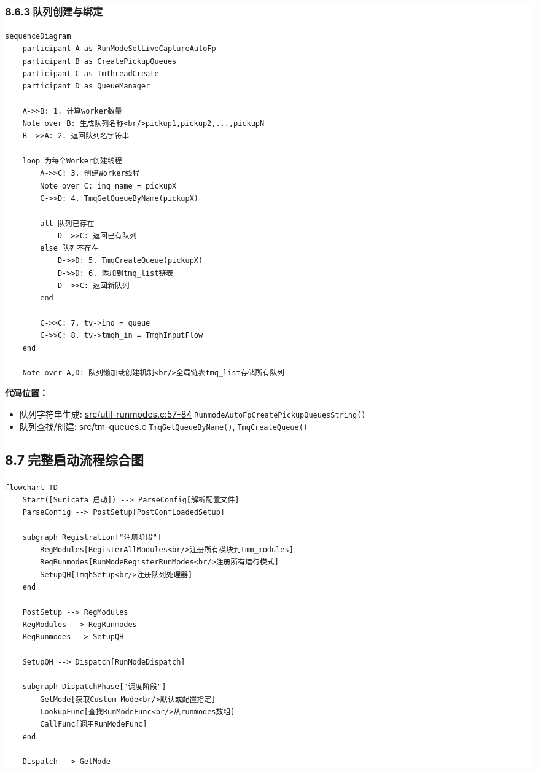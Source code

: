### 8.6.3 队列创建与绑定

```mermaid
sequenceDiagram
    participant A as RunModeSetLiveCaptureAutoFp
    participant B as CreatePickupQueues
    participant C as TmThreadCreate
    participant D as QueueManager

    A->>B: 1. 计算worker数量
    Note over B: 生成队列名称<br/>pickup1,pickup2,...,pickupN
    B-->>A: 2. 返回队列名字符串

    loop 为每个Worker创建线程
        A->>C: 3. 创建Worker线程
        Note over C: inq_name = pickupX
        C->>D: 4. TmqGetQueueByName(pickupX)

        alt 队列已存在
            D-->>C: 返回已有队列
        else 队列不存在
            D->>D: 5. TmqCreateQueue(pickupX)
            D->>D: 6. 添加到tmq_list链表
            D-->>C: 返回新队列
        end

        C->>C: 7. tv->inq = queue
        C->>C: 8. tv->tmqh_in = TmqhInputFlow
    end

    Note over A,D: 队列懒加载创建机制<br/>全局链表tmq_list存储所有队列
```

**代码位置：**
- 队列字符串生成: [src/util-runmodes.c:57-84](src/util-runmodes.c#L57-L84) `RunmodeAutoFpCreatePickupQueuesString()`
- 队列查找/创建: [src/tm-queues.c](src/tm-queues.c) `TmqGetQueueByName()`, `TmqCreateQueue()`

## 8.7 完整启动流程综合图

```mermaid
flowchart TD
    Start([Suricata 启动]) --> ParseConfig[解析配置文件]
    ParseConfig --> PostSetup[PostConfLoadedSetup]

    subgraph Registration["注册阶段"]
        RegModules[RegisterAllModules<br/>注册所有模块到tmm_modules]
        RegRunmodes[RunModeRegisterRunModes<br/>注册所有运行模式]
        SetupQH[TmqhSetup<br/>注册队列处理器]
    end

    PostSetup --> RegModules
    RegModules --> RegRunmodes
    RegRunmodes --> SetupQH

    SetupQH --> Dispatch[RunModeDispatch]

    subgraph DispatchPhase["调度阶段"]
        GetMode[获取Custom Mode<br/>默认或配置指定]
        LookupFunc[查找RunModeFunc<br/>从runmodes数组]
        CallFunc[调用RunModeFunc]
    end

    Dispatch --> GetMode
```